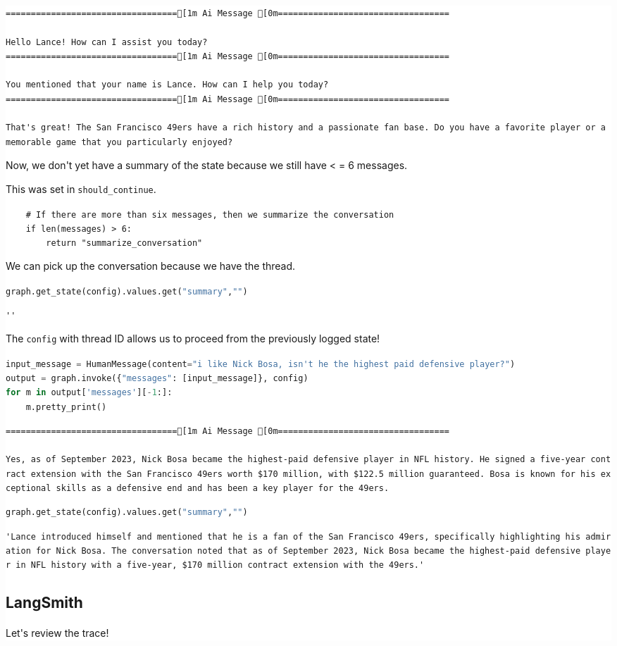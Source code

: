     ==================================[1m Ai Message [0m==================================
    
    Hello Lance! How can I assist you today?
    ==================================[1m Ai Message [0m==================================
    
    You mentioned that your name is Lance. How can I help you today?
    ==================================[1m Ai Message [0m==================================
    
    That's great! The San Francisco 49ers have a rich history and a passionate fan base. Do you have a favorite player or a memorable game that you particularly enjoyed?


Now, we don't yet have a summary of the state because we still have < = 6 messages.

This was set in `should_continue`. 

```
    # If there are more than six messages, then we summarize the conversation
    if len(messages) > 6:
        return "summarize_conversation"
```

We can pick up the conversation because we have the thread.


```python
graph.get_state(config).values.get("summary","")
```




    ''



The `config` with thread ID allows us to proceed from the previously logged state!


```python
input_message = HumanMessage(content="i like Nick Bosa, isn't he the highest paid defensive player?")
output = graph.invoke({"messages": [input_message]}, config) 
for m in output['messages'][-1:]:
    m.pretty_print()
```

    ==================================[1m Ai Message [0m==================================
    
    Yes, as of September 2023, Nick Bosa became the highest-paid defensive player in NFL history. He signed a five-year contract extension with the San Francisco 49ers worth $170 million, with $122.5 million guaranteed. Bosa is known for his exceptional skills as a defensive end and has been a key player for the 49ers.



```python
graph.get_state(config).values.get("summary","")
```




    'Lance introduced himself and mentioned that he is a fan of the San Francisco 49ers, specifically highlighting his admiration for Nick Bosa. The conversation noted that as of September 2023, Nick Bosa became the highest-paid defensive player in NFL history with a five-year, $170 million contract extension with the 49ers.'



## LangSmith

Let's review the trace!
